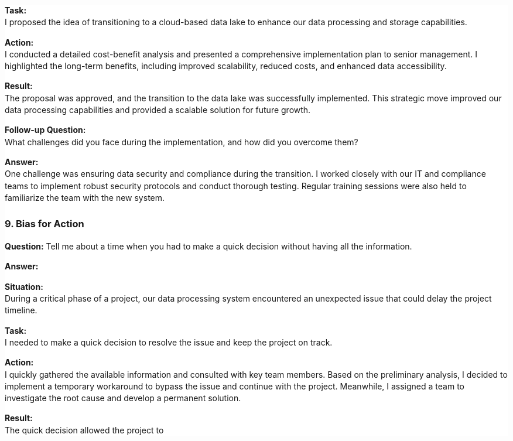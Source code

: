 **Task:**  
I proposed the idea of transitioning to a cloud-based data lake to enhance our data processing and storage capabilities.

**Action:**  
I conducted a detailed cost-benefit analysis and presented a comprehensive implementation plan to senior management. I highlighted the long-term benefits, including improved scalability, reduced costs, and enhanced data accessibility.

**Result:**  
The proposal was approved, and the transition to the data lake was successfully implemented. This strategic move improved our data processing capabilities and provided a scalable solution for future growth.

**Follow-up Question:**  
What challenges did you face during the implementation, and how did you overcome them?

**Answer:**  
One challenge was ensuring data security and compliance during the transition. I worked closely with our IT and compliance teams to implement robust security protocols and conduct thorough testing. Regular training sessions were also held to familiarize the team with the new system.

### 9. Bias for Action

**Question:** Tell me about a time when you had to make a quick decision without having all the information.

**Answer:**

**Situation:**  
During a critical phase of a project, our data processing system encountered an unexpected issue that could delay the project timeline.

**Task:**  
I needed to make a quick decision to resolve the issue and keep the project on track.

**Action:**  
I quickly gathered the available information and consulted with key team members. Based on the preliminary analysis, I decided to implement a temporary workaround to bypass the issue and continue with the project. Meanwhile, I assigned a team to investigate the root cause and develop a permanent solution.

**Result:**  
The quick decision allowed the project to
